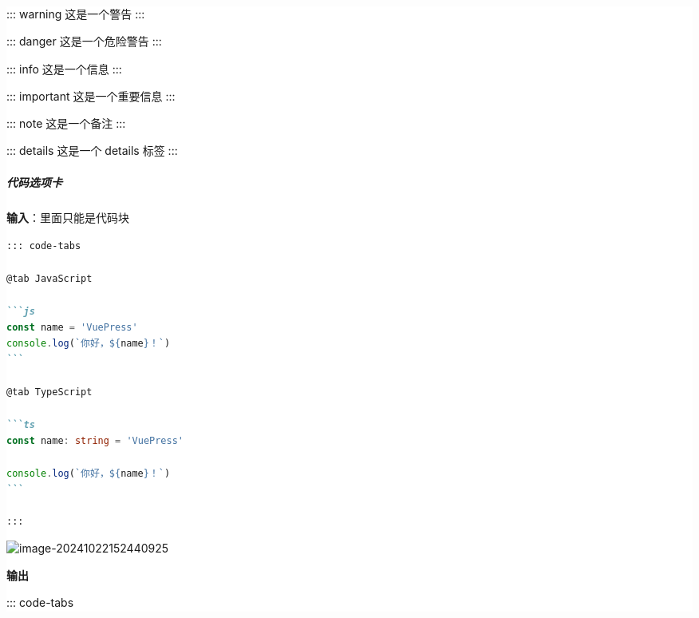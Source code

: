 ::: warning
这是一个警告
:::

::: danger
这是一个危险警告
:::

::: info
这是一个信息
:::

::: important
这是一个重要信息
:::

::: note
这是一个备注
:::

::: details
这是一个 details 标签
:::



##### **代码选项卡**

**输入**：里面只能是代码块

~~~md
::: code-tabs

@tab JavaScript

```js
const name = 'VuePress'
console.log(`你好，${name}！`)
```

@tab TypeScript

```ts
const name: string = 'VuePress'

console.log(`你好，${name}！`)
```

:::

~~~

![image-20241022152440925](http://47.101.155.205/image-20241022152440925.png)

**输出**

::: code-tabs
